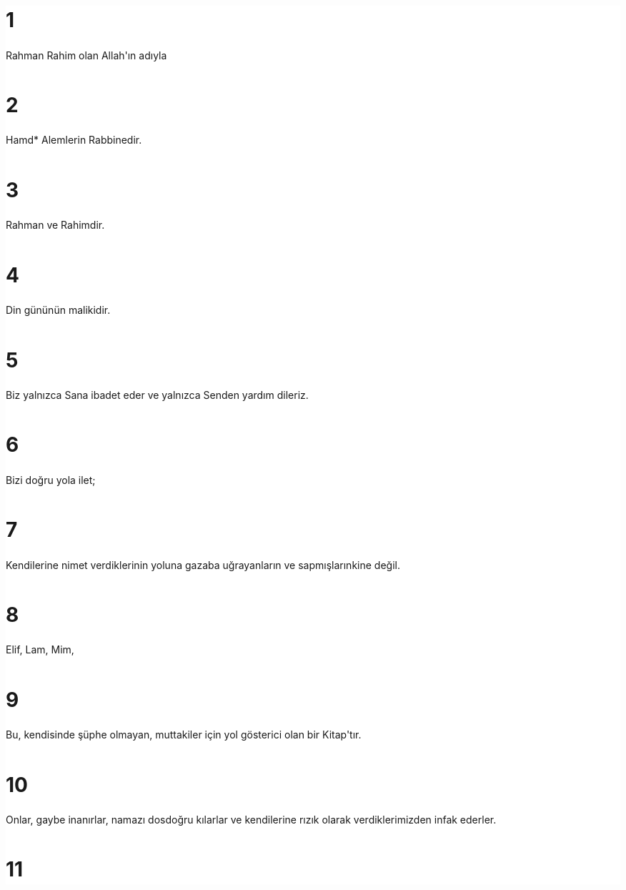 

# 1

Rahman Rahim olan Allah'ın adıyla

# 2

Hamd* Alemlerin Rabbinedir.

# 3

Rahman ve Rahimdir.

# 4

Din gününün malikidir.

# 5

Biz yalnızca Sana ibadet eder ve yalnızca Senden yardım dileriz.

# 6

Bizi doğru yola ilet;

# 7

Kendilerine nimet verdiklerinin yoluna gazaba uğrayanların ve sapmışlarınkine değil.

# 8

Elif, Lam, Mim,

# 9

Bu, kendisinde şüphe olmayan, muttakiler için yol gösterici olan bir Kitap'tır.

# 10

Onlar, gaybe inanırlar, namazı dosdoğru kılarlar ve kendilerine rızık olarak verdiklerimizden infak ederler.

# 11
